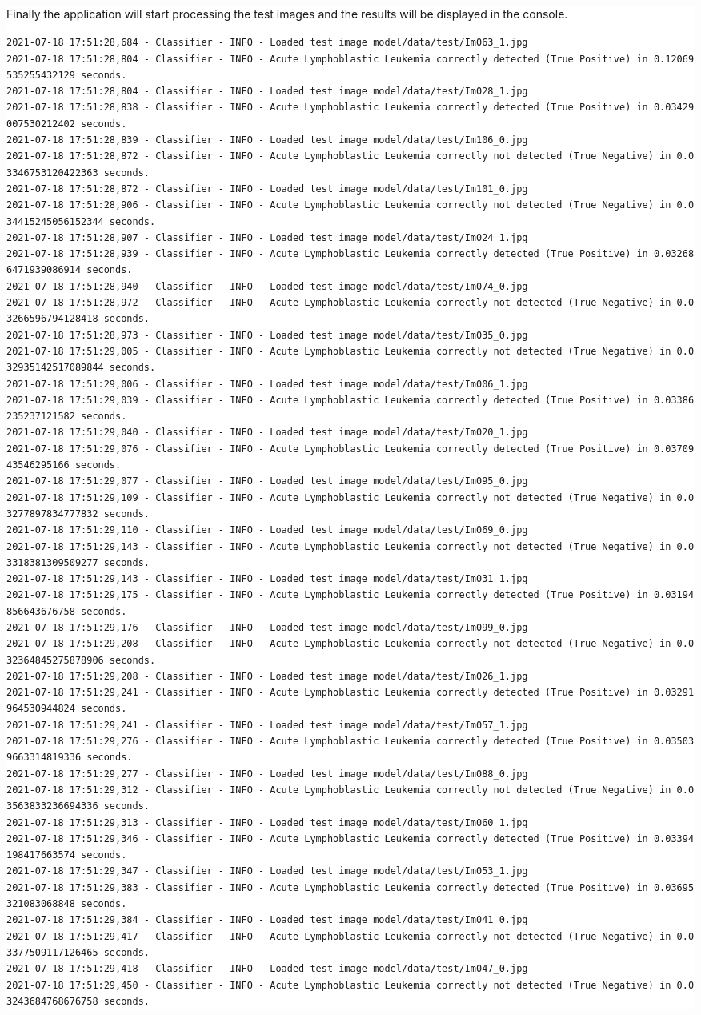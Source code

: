 Finally the application will start processing the test images and the results will be displayed in the console.

```
2021-07-18 17:51:28,684 - Classifier - INFO - Loaded test image model/data/test/Im063_1.jpg
2021-07-18 17:51:28,804 - Classifier - INFO - Acute Lymphoblastic Leukemia correctly detected (True Positive) in 0.12069535255432129 seconds.
2021-07-18 17:51:28,804 - Classifier - INFO - Loaded test image model/data/test/Im028_1.jpg
2021-07-18 17:51:28,838 - Classifier - INFO - Acute Lymphoblastic Leukemia correctly detected (True Positive) in 0.03429007530212402 seconds.
2021-07-18 17:51:28,839 - Classifier - INFO - Loaded test image model/data/test/Im106_0.jpg
2021-07-18 17:51:28,872 - Classifier - INFO - Acute Lymphoblastic Leukemia correctly not detected (True Negative) in 0.03346753120422363 seconds.
2021-07-18 17:51:28,872 - Classifier - INFO - Loaded test image model/data/test/Im101_0.jpg
2021-07-18 17:51:28,906 - Classifier - INFO - Acute Lymphoblastic Leukemia correctly not detected (True Negative) in 0.034415245056152344 seconds.
2021-07-18 17:51:28,907 - Classifier - INFO - Loaded test image model/data/test/Im024_1.jpg
2021-07-18 17:51:28,939 - Classifier - INFO - Acute Lymphoblastic Leukemia correctly detected (True Positive) in 0.032686471939086914 seconds.
2021-07-18 17:51:28,940 - Classifier - INFO - Loaded test image model/data/test/Im074_0.jpg
2021-07-18 17:51:28,972 - Classifier - INFO - Acute Lymphoblastic Leukemia correctly not detected (True Negative) in 0.03266596794128418 seconds.
2021-07-18 17:51:28,973 - Classifier - INFO - Loaded test image model/data/test/Im035_0.jpg
2021-07-18 17:51:29,005 - Classifier - INFO - Acute Lymphoblastic Leukemia correctly not detected (True Negative) in 0.032935142517089844 seconds.
2021-07-18 17:51:29,006 - Classifier - INFO - Loaded test image model/data/test/Im006_1.jpg
2021-07-18 17:51:29,039 - Classifier - INFO - Acute Lymphoblastic Leukemia correctly detected (True Positive) in 0.03386235237121582 seconds.
2021-07-18 17:51:29,040 - Classifier - INFO - Loaded test image model/data/test/Im020_1.jpg
2021-07-18 17:51:29,076 - Classifier - INFO - Acute Lymphoblastic Leukemia correctly detected (True Positive) in 0.0370943546295166 seconds.
2021-07-18 17:51:29,077 - Classifier - INFO - Loaded test image model/data/test/Im095_0.jpg
2021-07-18 17:51:29,109 - Classifier - INFO - Acute Lymphoblastic Leukemia correctly not detected (True Negative) in 0.03277897834777832 seconds.
2021-07-18 17:51:29,110 - Classifier - INFO - Loaded test image model/data/test/Im069_0.jpg
2021-07-18 17:51:29,143 - Classifier - INFO - Acute Lymphoblastic Leukemia correctly not detected (True Negative) in 0.03318381309509277 seconds.
2021-07-18 17:51:29,143 - Classifier - INFO - Loaded test image model/data/test/Im031_1.jpg
2021-07-18 17:51:29,175 - Classifier - INFO - Acute Lymphoblastic Leukemia correctly detected (True Positive) in 0.03194856643676758 seconds.
2021-07-18 17:51:29,176 - Classifier - INFO - Loaded test image model/data/test/Im099_0.jpg
2021-07-18 17:51:29,208 - Classifier - INFO - Acute Lymphoblastic Leukemia correctly not detected (True Negative) in 0.032364845275878906 seconds.
2021-07-18 17:51:29,208 - Classifier - INFO - Loaded test image model/data/test/Im026_1.jpg
2021-07-18 17:51:29,241 - Classifier - INFO - Acute Lymphoblastic Leukemia correctly detected (True Positive) in 0.03291964530944824 seconds.
2021-07-18 17:51:29,241 - Classifier - INFO - Loaded test image model/data/test/Im057_1.jpg
2021-07-18 17:51:29,276 - Classifier - INFO - Acute Lymphoblastic Leukemia correctly detected (True Positive) in 0.035039663314819336 seconds.
2021-07-18 17:51:29,277 - Classifier - INFO - Loaded test image model/data/test/Im088_0.jpg
2021-07-18 17:51:29,312 - Classifier - INFO - Acute Lymphoblastic Leukemia correctly not detected (True Negative) in 0.03563833236694336 seconds.
2021-07-18 17:51:29,313 - Classifier - INFO - Loaded test image model/data/test/Im060_1.jpg
2021-07-18 17:51:29,346 - Classifier - INFO - Acute Lymphoblastic Leukemia correctly detected (True Positive) in 0.03394198417663574 seconds.
2021-07-18 17:51:29,347 - Classifier - INFO - Loaded test image model/data/test/Im053_1.jpg
2021-07-18 17:51:29,383 - Classifier - INFO - Acute Lymphoblastic Leukemia correctly detected (True Positive) in 0.03695321083068848 seconds.
2021-07-18 17:51:29,384 - Classifier - INFO - Loaded test image model/data/test/Im041_0.jpg
2021-07-18 17:51:29,417 - Classifier - INFO - Acute Lymphoblastic Leukemia correctly not detected (True Negative) in 0.03377509117126465 seconds.
2021-07-18 17:51:29,418 - Classifier - INFO - Loaded test image model/data/test/Im047_0.jpg
2021-07-18 17:51:29,450 - Classifier - INFO - Acute Lymphoblastic Leukemia correctly not detected (True Negative) in 0.03243684768676758 seconds.
```